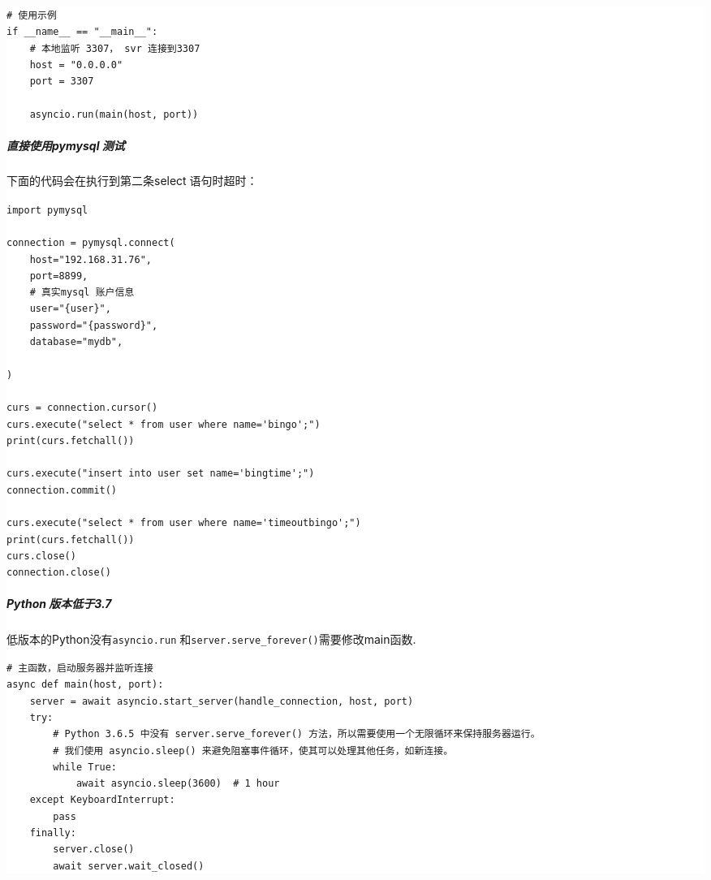     # 使用示例
    if __name__ == "__main__":
        # 本地监听 3307， svr 连接到3307
        host = "0.0.0.0"
        port = 3307
    
        asyncio.run(main(host, port))
    

##### 直接使用pymysql 测试

下面的代码会在执行到第二条select 语句时超时：

    import pymysql
    
    connection = pymysql.connect(
        host="192.168.31.76",
        port=8899,
        # 真实mysql 账户信息
        user="{user}",
        password="{password}",
        database="mydb",
    
    )
    
    curs = connection.cursor()
    curs.execute("select * from user where name='bingo';")
    print(curs.fetchall())
    
    curs.execute("insert into user set name='bingtime';")
    connection.commit()
    
    curs.execute("select * from user where name='timeoutbingo';")
    print(curs.fetchall())
    curs.close()
    connection.close()
    

##### Python 版本低于3.7

低版本的Python没有`asyncio.run` 和`server.serve_forever()`需要修改main函数.

    # 主函数，启动服务器并监听连接
    async def main(host, port):
        server = await asyncio.start_server(handle_connection, host, port)
        try:
            # Python 3.6.5 中没有 server.serve_forever() 方法，所以需要使用一个无限循环来保持服务器运行。
            # 我们使用 asyncio.sleep() 来避免阻塞事件循环，使其可以处理其他任务，如新连接。
            while True:
                await asyncio.sleep(3600)  # 1 hour
        except KeyboardInterrupt:
            pass
        finally:
            server.close()
            await server.wait_closed()
    